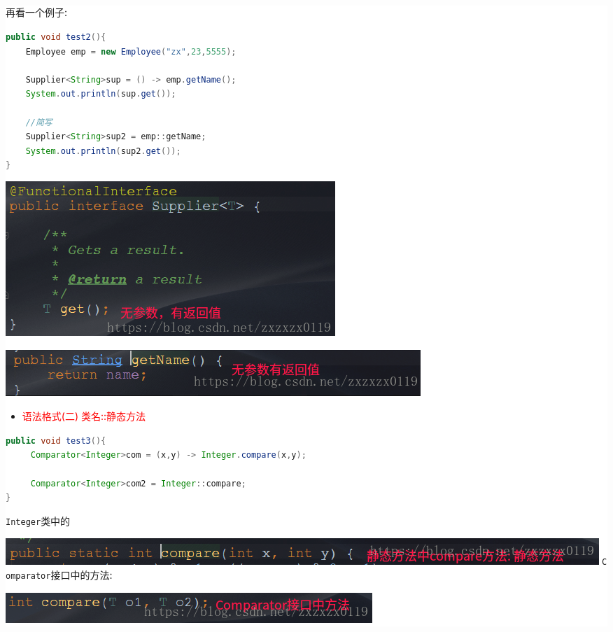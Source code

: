 再看一个例子: 

```java
public void test2(){
    Employee emp = new Employee("zx",23,5555);

    Supplier<String>sup = () -> emp.getName();
    System.out.println(sup.get());

    //简写
    Supplier<String>sup2 = emp::getName;
    System.out.println(sup2.get());
}
```
![这里写图片描述](images/lambda6.png)

![这里写图片描述](images/lambda7.png)





 - <font color = red>语法格式(二)  类名::静态方法</font>

```java
public void test3(){
     Comparator<Integer>com = (x,y) -> Integer.compare(x,y);

     Comparator<Integer>com2 = Integer::compare;
}
```

`Integer`类中的

![这里写图片描述](images/lambda8.png)
`Comparator`接口中的方法: 

![这里写图片描述](images/lambda9.png)
